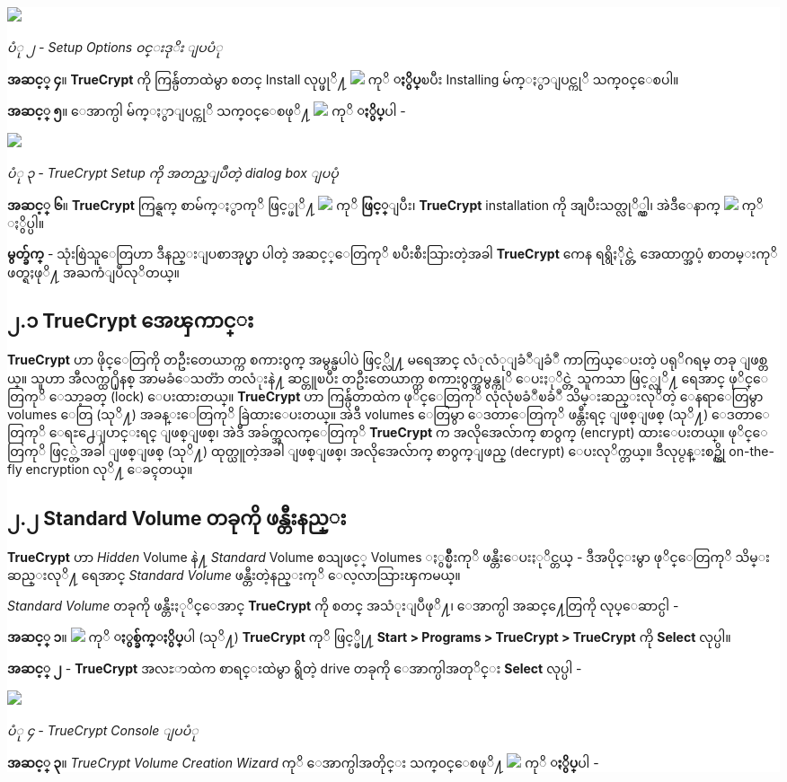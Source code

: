 ![](/sbox/screen/truecrypt-my/06.png)

*ပံု ၂ - Setup Options ၀င္းဒုိး ျပပံု*

**အဆင့္ ၄**။ **TrueCrypt** ကို ကြန္ပ်ဴတာထဲမွာ စတင္ Install လုပ္ဖုိ႔ ![](/sbox/screen/truecrypt-my/07.png) ကုိ **ႏွိပ္**ၿပီး Installing မ်က္ႏွာျပင္ကုိ သက္၀င္ေစပါ။

**အဆင့္ ၅**။ ေအာက္ပါ မ်က္ႏွာျပင္ကုိ သက္၀င္ေစဖုိ႔ ![](/sbox/screen/truecrypt-my/08.png) ကုိ **ႏွိပ္**ပါ - 

![](/sbox/screen/truecrypt-my/09.png)

*ပံု ၃ - TrueCrypt Setup ကို အတည္ျပဳတဲ့ dialog box ျပပုံ*

**အဆင့္ ၆**။ **TrueCrypt** ကြန္ရက္ စာမ်က္ႏွာကုိ ဖြင့္ဖုိ႔ ![](/sbox/screen/truecrypt-my/10.png) ကုိ **ဖြင့္**ျပီး၊ **TrueCrypt** installation ကို အျပီးသတ္လုိ္က္ပါ၊ အဲဒီေနာက္ ![](/sbox/screen/truecrypt-my/11.png) ကုိ ႏွိပ္ပါ။

**မွတ္ခ်က္** - သုံးစြဲသူေတြဟာ ဒီနည္းျပစာအုပ္မွာ ပါတဲ့ အဆင့္ေတြကုိ ၿပီးစီးသြားတဲ့အခါ **TrueCrypt** ကေန ရရွိႏိုင္တဲ့ အေထာက္အပံ့ စာတမ္းကုိ ဖတ္ရႈဖုိ႔ အႀကံျပဳလုိတယ္။

<a name="2.1"></a>
## ၂.၁ TrueCrypt အေၾကာင္း ##

**TrueCrypt** ဟာ ဖိုင္ေတြကို တဦးတေယာက္က စကားဝွက္ အမွန္မပါပဲ ဖြင့္လို႔ မရေအာင္ လံုလံုျခံဳျခံဳ ကာကြယ္ေပးတဲ့ ပရုိဂရမ္ တခု ျဖစ္တယ္။ သူဟာ အီလက္ထ႐ိုနစ္ အာမခံေသတၱာ တလံုးနဲ႔ ဆင္တူၿပီး တဦးတေယာက္က စကား၀ွက္အမွန္ကုိ ေပးႏုိင္တဲ့ သူကသာ ဖြင့္လုိ႔ ရေအာင္ ဖုိင္ေတြကုိ ေသာ့ခတ္ (lock) ေပးထားတယ္။ **TrueCrypt** ဟာ ကြန္ပ်ဴတာထဲက ဖုိင္ေတြကုိ လုံလုံၿခံဳၿခံဳ သိမ္းဆည္းလုိတဲ့ ေနရာေတြမွာ volumes ေတြ (သုိ႔) အခန္းေတြကုိ ခြဲထားေပးတယ္။ အဲဒီ volumes ေတြမွာ ေဒတာေတြကုိ ဖန္တီးရင္ ျဖစ္ျဖစ္ (သုိ႔) ေဒတာေတြကုိ ေရႊ႕ေျပာင္းရင္ ျဖစ္ျဖစ္၊ အဲဒီ အခ်က္အလက္ေတြကုိ **TrueCrypt** က အလိုအေလ်ာက္ စာ၀ွက္ (encrypt) ထားေပးတယ္။ ဖုိင္ေတြကုိ ဖြင့္တဲ့အခါ ျဖစ္ျဖစ္ (သုိ႔) ထုတ္ယူတဲ့အခါ ျဖစ္ျဖစ္၊ အလိုအေလ်ာက္ စာ၀ွက္ျဖည္ (decrypt) ေပးလုိက္တယ္။ ဒီလုပ္ငန္းစဥ္ကို on-the-fly encryption လုိ႔ ေခၚတယ္။

<a name="2.2"></a>
## ၂.၂ Standard Volume တခုကို ဖန္တီးနည္း ##

**TrueCrypt** ဟာ *Hidden* Volume နဲ႔ *Standard* Volume စသျဖင့္ Volumes ႏွစ္မ်ိဳးကုိ ဖန္တီးေပးႏုိင္တယ္ - ဒီအပိုင္းမွာ ဖုိင္ေတြကုိ သိမ္းဆည္းလုိ႔ ရေအာင္ *Standard Volume* ဖန္တီးတဲ့နည္းကုိ ေလ့လာသြားၾကမယ္။

*Standard Volume* တခုကို ဖန္တီးႏုိင္ေအာင္ **TrueCrypt** ကို စတင္ အသံုးျပဳဖုိ႔၊ ေအာက္ပါ အဆင္႔ေတြကို လုပ္ေဆာင္ပါ -

**အဆင့္ ၁**။ ![](/sbox/screen/truecrypt-en/52.png) ကုိ **ႏွစ္ခ်က္ႏွိပ္**ပါ (သုိ႔) **TrueCrypt** ကုိ ဖြင့္ဖို႔ **Start > Programs > TrueCrypt > TrueCrypt** ကို **Select** လုပ္ပါ။

**အဆင့္ ၂** - **TrueCrypt** အလႊာထဲက စာရင္းထဲမွာ ရွိတဲ့ drive တခုကို ေအာက္ပါအတုိင္း **Select** လုပ္ပါ -

![](/sbox/screen/truecrypt-my/12.png)

*ပံု ၄ - TrueCrypt Console ျပပံု*

**အဆင့္ ၃**။ *TrueCrypt Volume Creation Wizard* ကုိ ေအာက္ပါအတိုင္း သက္၀င္ေစဖုိ႔  ![](/sbox/screen/truecrypt-my/13.png) ကုိ **ႏွိပ္**ပါ -

